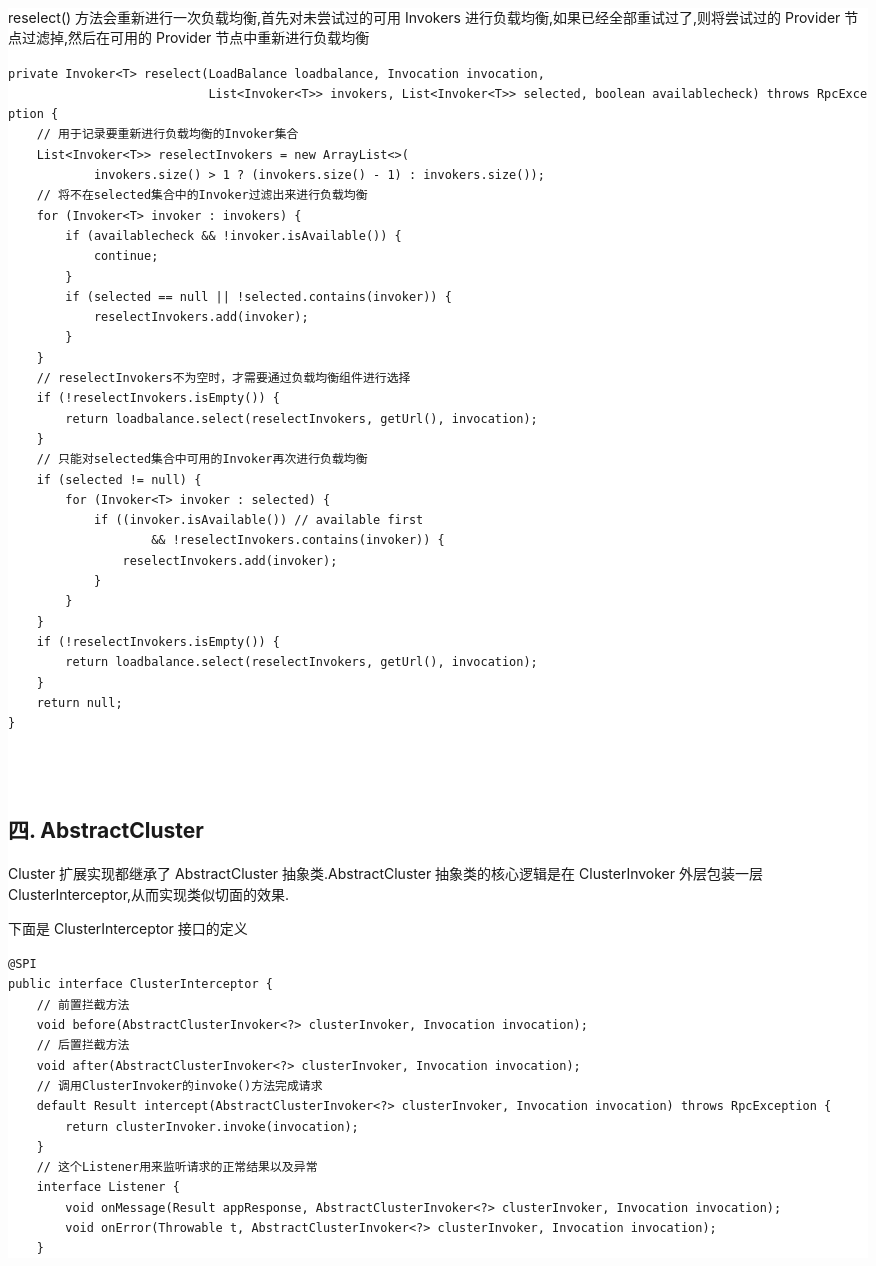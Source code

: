 reselect() 方法会重新进行一次负载均衡,首先对未尝试过的可用 Invokers 进行负载均衡,如果已经全部重试过了,则将尝试过的 Provider 节点过滤掉,然后在可用的 Provider 节点中重新进行负载均衡
```
private Invoker<T> reselect(LoadBalance loadbalance, Invocation invocation,
                            List<Invoker<T>> invokers, List<Invoker<T>> selected, boolean availablecheck) throws RpcException {
    // 用于记录要重新进行负载均衡的Invoker集合
    List<Invoker<T>> reselectInvokers = new ArrayList<>(
            invokers.size() > 1 ? (invokers.size() - 1) : invokers.size());
    // 将不在selected集合中的Invoker过滤出来进行负载均衡
    for (Invoker<T> invoker : invokers) {
        if (availablecheck && !invoker.isAvailable()) {
            continue;
        }
        if (selected == null || !selected.contains(invoker)) {
            reselectInvokers.add(invoker);
        }
    }
    // reselectInvokers不为空时，才需要通过负载均衡组件进行选择
    if (!reselectInvokers.isEmpty()) {
        return loadbalance.select(reselectInvokers, getUrl(), invocation);
    }
    // 只能对selected集合中可用的Invoker再次进行负载均衡
    if (selected != null) {
        for (Invoker<T> invoker : selected) {
            if ((invoker.isAvailable()) // available first
                    && !reselectInvokers.contains(invoker)) {
                reselectInvokers.add(invoker);
            }
        }
    }
    if (!reselectInvokers.isEmpty()) {
        return loadbalance.select(reselectInvokers, getUrl(), invocation);
    }
    return null;
}
```



<br><br>
## <span id="jump4">四. AbstractCluster</span>

Cluster 扩展实现都继承了 AbstractCluster 抽象类.AbstractCluster 抽象类的核心逻辑是在 ClusterInvoker 外层包装一层 ClusterInterceptor,从而实现类似切面的效果.<br>

下面是 ClusterInterceptor 接口的定义
```
@SPI
public interface ClusterInterceptor {
    // 前置拦截方法
    void before(AbstractClusterInvoker<?> clusterInvoker, Invocation invocation);
    // 后置拦截方法
    void after(AbstractClusterInvoker<?> clusterInvoker, Invocation invocation);
    // 调用ClusterInvoker的invoke()方法完成请求
    default Result intercept(AbstractClusterInvoker<?> clusterInvoker, Invocation invocation) throws RpcException {
        return clusterInvoker.invoke(invocation);
    }
    // 这个Listener用来监听请求的正常结果以及异常
    interface Listener {
        void onMessage(Result appResponse, AbstractClusterInvoker<?> clusterInvoker, Invocation invocation);
        void onError(Throwable t, AbstractClusterInvoker<?> clusterInvoker, Invocation invocation);
    }
```